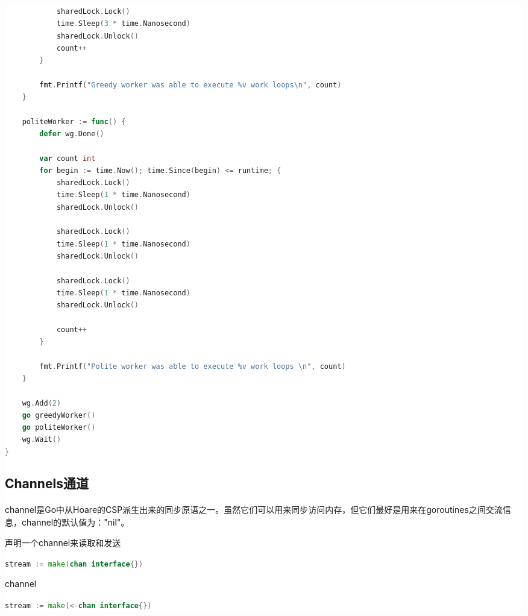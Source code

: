 ```go
			sharedLock.Lock()
			time.Sleep(3 * time.Nanosecond)
			sharedLock.Unlock()
			count++
		}

		fmt.Printf("Greedy worker was able to execute %v work loops\n", count)
	}

	politeWorker := func() {
		defer wg.Done()

		var count int
		for begin := time.Now(); time.Since(begin) <= runtime; {
			sharedLock.Lock()
			time.Sleep(1 * time.Nanosecond)
			sharedLock.Unlock()

			sharedLock.Lock()
			time.Sleep(1 * time.Nanosecond)
			sharedLock.Unlock()

			sharedLock.Lock()
			time.Sleep(1 * time.Nanosecond)
			sharedLock.Unlock()

			count++
		}

		fmt.Printf("Polite worker was able to execute %v work loops \n", count)
	}

	wg.Add(2)
	go greedyWorker()
	go politeWorker()
	wg.Wait()
}
```


## Channels通道

channel是Go中从Hoare的CSP派生出来的同步原语之一。虽然它们可以用来同步访问内存，但它们最好是用来在goroutines之间交流信息，channel的默认值为："nil"。

声明一个channel来读取和发送

```go
stream := make(chan interface{})
```

channel

```go
stream := make(<-chan interface{})
```
